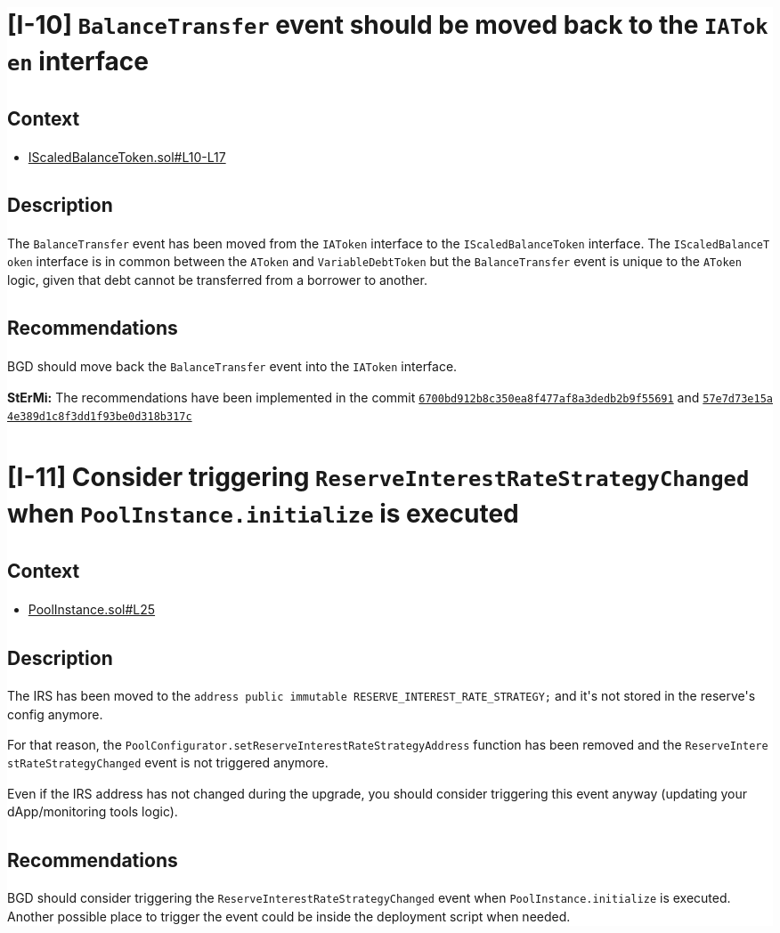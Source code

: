 # [I-10] `BalanceTransfer` event should be moved back to the `IAToken` interface

## Context

- [IScaledBalanceToken.sol#L10-L17](https://github.com/aave-dao/aave-v3-origin/blob/468e5dc4e5c3fbb40ef3dafdf76d7cb4f4e0f015/src/contracts/interfaces/IScaledBalanceToken.sol#L10-L17)

## Description

The `BalanceTransfer` event has been moved from the `IAToken` interface to the `IScaledBalanceToken` interface. The `IScaledBalanceToken` interface is in common between the `AToken` and `VariableDebtToken` but the `BalanceTransfer` event is unique to the `AToken` logic, given that debt cannot be transferred from a borrower to another.

## Recommendations

BGD should move back the `BalanceTransfer` event into the `IAToken` interface.

**StErMi:** The recommendations have been implemented in the commit [`6700bd912b8c350ea8f477af8a3dedb2b9f55691`](https://github.com/aave-dao/aave-v3-origin/commit/6700bd912b8c350ea8f477af8a3dedb2b9f55691) and [`57e7d73e15a4e389d1c8f3dd1f93be0d318b317c`](https://github.com/aave-dao/aave-v3-origin/commit/57e7d73e15a4e389d1c8f3dd1f93be0d318b317c)

# [I-11] Consider triggering `ReserveInterestRateStrategyChanged` when `PoolInstance.initialize` is executed

## Context

- [PoolInstance.sol#L25](https://github.com/aave-dao/aave-v3-origin/blob/468e5dc4e5c3fbb40ef3dafdf76d7cb4f4e0f015/src/contracts/instances/PoolInstance.sol#L25)

## Description

The IRS has been moved to the `address public immutable RESERVE_INTEREST_RATE_STRATEGY;` and it's not stored in the reserve's config anymore.

For that reason, the `PoolConfigurator.setReserveInterestRateStrategyAddress` function has been removed and the `ReserveInterestRateStrategyChanged` event is not triggered anymore.

Even if the IRS address has not changed during the upgrade, you should consider triggering this event anyway (updating your dApp/monitoring tools logic).

## Recommendations

BGD should consider triggering the `ReserveInterestRateStrategyChanged` event when `PoolInstance.initialize` is executed. Another possible place to trigger the event could be inside the deployment script when needed.
